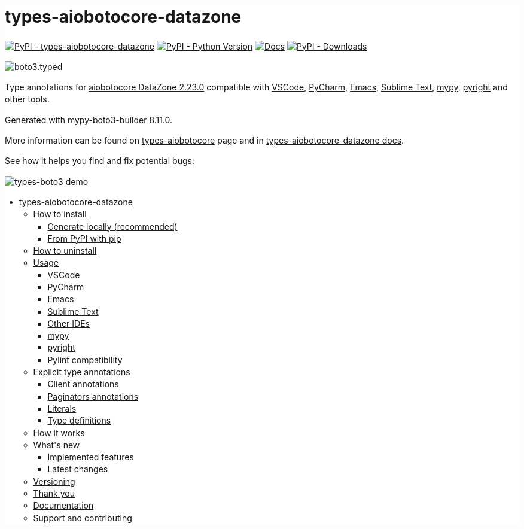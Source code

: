<a id="types-aiobotocore-datazone"></a>

# types-aiobotocore-datazone

[![PyPI - types-aiobotocore-datazone](https://img.shields.io/pypi/v/types-aiobotocore-datazone.svg?color=blue)](https://pypi.org/project/types-aiobotocore-datazone/)
[![PyPI - Python Version](https://img.shields.io/pypi/pyversions/types-aiobotocore-datazone.svg?color=blue)](https://pypi.org/project/types-aiobotocore-datazone/)
[![Docs](https://img.shields.io/readthedocs/boto3-stubs.svg?color=blue)](https://youtype.github.io/types_aiobotocore_docs/)
[![PyPI - Downloads](https://static.pepy.tech/badge/types-aiobotocore-datazone)](https://pypistats.org/packages/types-aiobotocore-datazone)

![boto3.typed](https://github.com/youtype/mypy_boto3_builder/raw/main/logo.png)

Type annotations for
[aiobotocore DataZone 2.23.0](https://pypi.org/project/aiobotocore/) compatible
with [VSCode](https://code.visualstudio.com/),
[PyCharm](https://www.jetbrains.com/pycharm/),
[Emacs](https://www.gnu.org/software/emacs/),
[Sublime Text](https://www.sublimetext.com/),
[mypy](https://github.com/python/mypy),
[pyright](https://github.com/microsoft/pyright) and other tools.

Generated with
[mypy-boto3-builder 8.11.0](https://github.com/youtype/mypy_boto3_builder).

More information can be found on
[types-aiobotocore](https://pypi.org/project/types-aiobotocore/) page and in
[types-aiobotocore-datazone docs](https://youtype.github.io/types_aiobotocore_docs/types_aiobotocore_datazone/).

See how it helps you find and fix potential bugs:

![types-boto3 demo](https://github.com/youtype/mypy_boto3_builder/raw/main/demo.gif)

- [types-aiobotocore-datazone](#types-aiobotocore-datazone)
  - [How to install](#how-to-install)
    - [Generate locally (recommended)](<#generate-locally-(recommended)>)
    - [From PyPI with pip](#from-pypi-with-pip)
  - [How to uninstall](#how-to-uninstall)
  - [Usage](#usage)
    - [VSCode](#vscode)
    - [PyCharm](#pycharm)
    - [Emacs](#emacs)
    - [Sublime Text](#sublime-text)
    - [Other IDEs](#other-ides)
    - [mypy](#mypy)
    - [pyright](#pyright)
    - [Pylint compatibility](#pylint-compatibility)
  - [Explicit type annotations](#explicit-type-annotations)
    - [Client annotations](#client-annotations)
    - [Paginators annotations](#paginators-annotations)
    - [Literals](#literals)
    - [Type definitions](#type-definitions)
  - [How it works](#how-it-works)
  - [What's new](#what's-new)
    - [Implemented features](#implemented-features)
    - [Latest changes](#latest-changes)
  - [Versioning](#versioning)
  - [Thank you](#thank-you)
  - [Documentation](#documentation)
  - [Support and contributing](#support-and-contributing)
